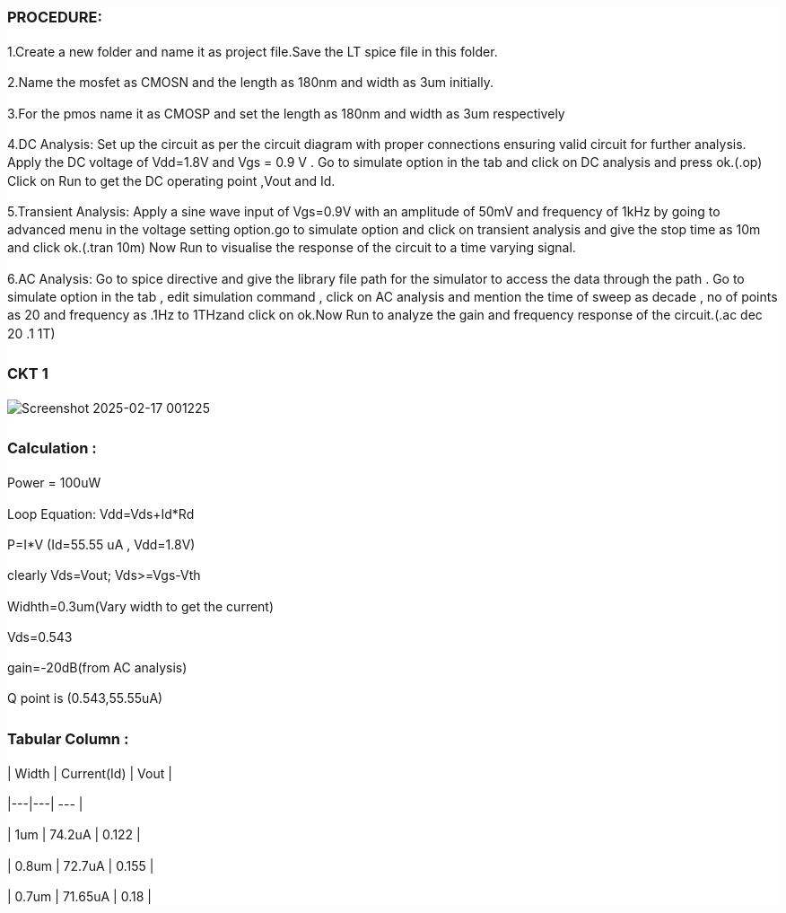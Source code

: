 ### PROCEDURE:
1.Create a new folder and name it as project file.Save the LT spice file in this folder.

2.Name the mosfet as CMOSN and the length as 180nm and width as 3um initially.

3.For the pmos name it as CMOSP and set the length as 180nm and width as 3um respectively

4.DC Analysis: Set up the circuit as per the circuit diagram with proper connections ensuring valid circuit for further analysis. Apply the DC voltage of Vdd=1.8V and Vgs = 0.9 V . Go to simulate option in the tab and click on DC analysis and press ok.(.op) Click on Run to get the DC operating point ,Vout and Id.

5.Transient Analysis: Apply a sine wave input of Vgs=0.9V with an amplitude of 50mV and frequency of 1kHz by going to advanced menu in the voltage setting option.go to simulate option and click on transient analysis and give the stop time as 10m and click ok.(.tran 10m) Now Run to visualise the response of the circuit to a time varying signal.

6.AC Analysis: Go to spice directive and give the library file path for the simulator to access the data through the path . Go to simulate option in the tab , edit simulation command , click on AC analysis and mention the time of sweep as decade , no of points as 20 and frequency as .1Hz to 1THzand click on ok.Now Run to analyze the gain and frequency response of the circuit.(.ac dec 20 .1 1T)


### CKT 1
![Screenshot 2025-02-17 001225](https://github.com/user-attachments/assets/a607b1ec-5268-4ab1-b97b-3fd00c1ad73b)

### Calculation :


Power = 100uW

Loop Equation: Vdd=Vds+Id*Rd

P=I*V (Id=55.55 uA , Vdd=1.8V)

clearly Vds=Vout; Vds>=Vgs-Vth


Widhth=0.3um(Vary width to get the current)

Vds=0.543

gain=-20dB(from AC analysis)

Q point is (0.543,55.55uA)

### Tabular Column :

| Width |	Current(Id) |	Vout  |

|---|---| --- |

| 1um	  |   74.2uA	   | 0.122  |

| 0.8um |  72.7uA	      | 0.155  |

| 0.7um |  71.65uA	   | 0.18   |
